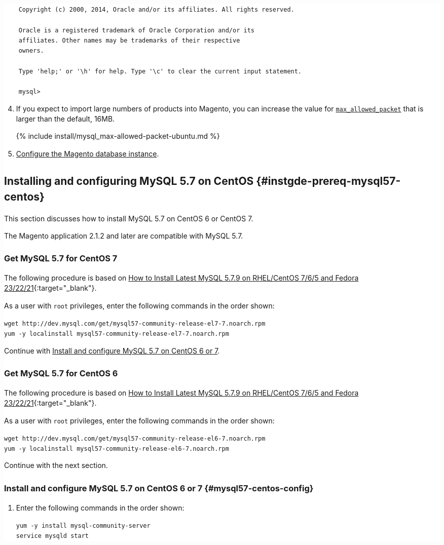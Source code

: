 		Copyright (c) 2000, 2014, Oracle and/or its affiliates. All rights reserved.

		Oracle is a registered trademark of Oracle Corporation and/or its
		affiliates. Other names may be trademarks of their respective
		owners.

		Type 'help;' or '\h' for help. Type '\c' to clear the current input statement.

		mysql>

4.	If you expect to import large numbers of products into Magento, you can increase the value for <a href="http://dev.mysql.com/doc/refman/5.6/en/program-variables.html" target="&#95;blank">`max_allowed_packet`</a> that is larger than the default, 16MB.

	{% include install/mysql_max-allowed-packet-ubuntu.md %}

5.	<a href="#instgde-prereq-mysql-config">Configure the Magento database instance</a>.

## Installing and configuring MySQL 5.7 on CentOS {#instgde-prereq-mysql57-centos}
This section discusses how to install MySQL 5.7 on CentOS 6 or CentOS 7.

<div class="bs-callout bs-callout-info" id="info" markdown="1">
The Magento application 2.1.2 and later are compatible with MySQL 5.7.
</div>

### Get MySQL 5.7 for CentOS 7
The following procedure is based on [How to Install Latest MySQL 5.7.9 on RHEL/CentOS 7/6/5 and Fedora 23/22/21](http://www.tecmint.com/install-latest-mysql-on-rhel-centos-and-fedora){:target="&#95;blank"}.

As a user with `root` privileges, enter the following commands in the order shown:

	wget http://dev.mysql.com/get/mysql57-community-release-el7-7.noarch.rpm
	yum -y localinstall mysql57-community-release-el7-7.noarch.rpm

Continue with [Install and configure MySQL 5.7 on CentOS 6 or 7](#mysql57-centos-config).

### Get MySQL 5.7 for CentOS 6
The following procedure is based on [How to Install Latest MySQL 5.7.9 on RHEL/CentOS 7/6/5 and Fedora 23/22/21](http://www.tecmint.com/install-latest-mysql-on-rhel-centos-and-fedora){:target="&#95;blank"}.

As a user with `root` privileges, enter the following commands in the order shown:

	wget http://dev.mysql.com/get/mysql57-community-release-el6-7.noarch.rpm
	yum -y localinstall mysql57-community-release-el6-7.noarch.rpm

Continue with the next section.

### Install and configure MySQL 5.7 on CentOS 6 or 7 {#mysql57-centos-config}
1.	Enter the following commands in the order shown:

		yum -y install mysql-community-server
		service mysqld start
